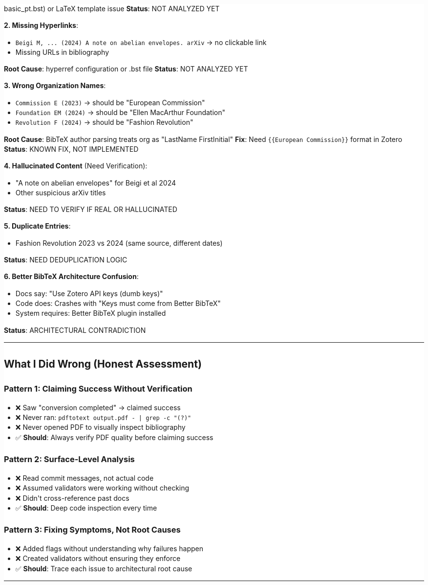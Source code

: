 basic_pt.bst) or LaTeX template issue
**Status**: NOT ANALYZED YET

**2. Missing Hyperlinks**:
- `Beigi M, ... (2024) A note on abelian envelopes. arXiv` → no clickable link
- Missing URLs in bibliography

**Root Cause**: hyperref configuration or .bst file
**Status**: NOT ANALYZED YET

**3. Wrong Organization Names**:
- `Commission E (2023)` → should be "European Commission"
- `Foundation EM (2024)` → should be "Ellen MacArthur Foundation"
- `Revolution F (2024)` → should be "Fashion Revolution"

**Root Cause**: BibTeX author parsing treats org as "LastName FirstInitial"
**Fix**: Need `{{European Commission}}` format in Zotero
**Status**: KNOWN FIX, NOT IMPLEMENTED

**4. Hallucinated Content** (Need Verification):
- "A note on abelian envelopes" for Beigi et al 2024
- Other suspicious arXiv titles

**Status**: NEED TO VERIFY IF REAL OR HALLUCINATED

**5. Duplicate Entries**:
- Fashion Revolution 2023 vs 2024 (same source, different dates)

**Status**: NEED DEDUPLICATION LOGIC

**6. Better BibTeX Architecture Confusion**:
- Docs say: "Use Zotero API keys (dumb keys)"
- Code does: Crashes with "Keys must come from Better BibTeX"
- System requires: Better BibTeX plugin installed

**Status**: ARCHITECTURAL CONTRADICTION

---

## What I Did Wrong (Honest Assessment)

### Pattern 1: Claiming Success Without Verification
- ❌ Saw "conversion completed" → claimed success
- ❌ Never ran: `pdftotext output.pdf - | grep -c "(?)"`
- ❌ Never opened PDF to visually inspect bibliography
- ✅ **Should**: Always verify PDF quality before claiming success

### Pattern 2: Surface-Level Analysis
- ❌ Read commit messages, not actual code
- ❌ Assumed validators were working without checking
- ❌ Didn't cross-reference past docs
- ✅ **Should**: Deep code inspection every time

### Pattern 3: Fixing Symptoms, Not Root Causes
- ❌ Added flags without understanding why failures happen
- ❌ Created validators without ensuring they enforce
- ✅ **Should**: Trace each issue to architectural root cause

---